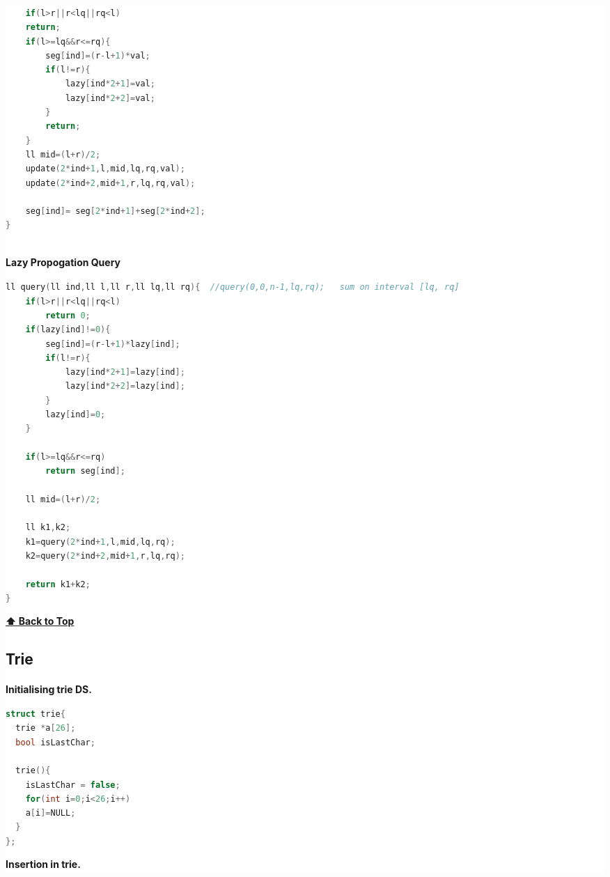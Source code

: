```c++
    if(l>r||r<lq||rq<l)
    return;
    if(l>=lq&&r<=rq){
        seg[ind]=(r-l+1)*val;
        if(l!=r){
            lazy[ind*2+1]=val;
            lazy[ind*2+2]=val;
        }
        return;
    }
    ll mid=(l+r)/2;
    update(2*ind+1,l,mid,lq,rq,val);
    update(2*ind+2,mid+1,r,lq,rq,val);
 
    seg[ind]= seg[2*ind+1]+seg[2*ind+2];
}
 
```  
**Lazy Propogation Query**    
```c++
ll query(ll ind,ll l,ll r,ll lq,ll rq){  //query(0,0,n-1,lq,rq);   sum on interval [lq, rq]
    if(l>r||r<lq||rq<l)
        return 0;
    if(lazy[ind]!=0){
        seg[ind]=(r-l+1)*lazy[ind];
        if(l!=r){
            lazy[ind*2+1]=lazy[ind];
            lazy[ind*2+2]=lazy[ind];
        }
        lazy[ind]=0;
    }
 
    if(l>=lq&&r<=rq)
        return seg[ind];
 
    ll mid=(l+r)/2;
 
    ll k1,k2;
    k1=query(2*ind+1,l,mid,lq,rq);
    k2=query(2*ind+2,mid+1,r,lq,rq);
 
    return k1+k2;
}

```
**[⬆ Back to Top](#----cp-algorithms-)** 


## Trie  
**Initialising trie DS.**
```c++
struct trie{
  trie *a[26];
  bool isLastChar;

  trie(){
    isLastChar = false;
    for(int i=0;i<26;i++)
    a[i]=NULL;
  }
};
```  
**Insertion in trie.**
```c++
```